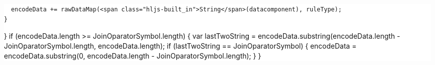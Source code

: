       encodeData += rawDataMap(<span class="hljs-built_in">String</span>(datacomponent), ruleType);
    }

  }
  <span class="hljs-keyword">if</span> (encodeData.length &gt;= JoinOparatorSymbol.length) {
    <span class="hljs-keyword">var</span> lastTwoString = encodeData.substring(encodeData.length - JoinOparatorSymbol.length, encodeData.length);
    <span class="hljs-keyword">if</span> (lastTwoString == JoinOparatorSymbol) {
      encodeData = encodeData.substring(<span class="hljs-number">0</span>, encodeData.length - JoinOparatorSymbol.length);
    }
  }</code></pre><div class="widget-codetool" style="display:none"><div class="widget-codetool--inner"><span class="selectCode code-tool" data-toggle="tooltip" data-placement="top" title="" data-original-title="&#x5168;&#x9009;"></span> <span type="button" class="copyCode code-tool" data-toggle="tooltip" data-placement="top" data-clipboard-text="//&#x5B57;&#x4F53;&#x6620;&#x5C04;&#x5904;&#x7406;
function rawDataMap(rawData, ruleType) {

  if (!isNotEmptyStr(rawData) || !isNotEmptyStr(ruleType)) {
    return;
  }
  var mapData;
  var rawNumber = parseInt(rawData);
  var ruleTypeNumber = parseInt(ruleType);
  if (!isNaN(rawData)) {
    lastNumberCategory = ruleTypeNumber;
    //&#x5B57;&#x4F53;&#x6587;&#x4EF6;1&#x4E0B;&#x7684;&#x6570;&#x636E;&#x52A0;&#x5BC6;&#x89C4;&#x5219;
    if (ruleTypeNumber == 1) {
      if (rawNumber == 1) {
        mapData = 1;
      }
      else if (rawNumber == 2) {
        mapData = 2;
      }
      else if (rawNumber == 3) {
        mapData = 4;
      }
      else if (rawNumber == 4) {
        mapData = 5;
      }
      else if (rawNumber == 5) {
        mapData = 3;
      }
      else if (rawNumber == 6) {
        mapData = 8;
      }
      else if (rawNumber == 7) {
        mapData = 6;
      }
      else if (rawNumber == 8) {
        mapData = 9;
      }
      else if (rawNumber == 9) {
        mapData = 7;
      }
      else if (rawNumber == 0) {
        mapData = 0;
      }
    }
    //&#x5B57;&#x4F53;&#x6587;&#x4EF6;2&#x4E0B;&#x7684;&#x6570;&#x636E;&#x52A0;&#x5BC6;&#x89C4;&#x5219;
    else if (ruleTypeNumber == 0) {
